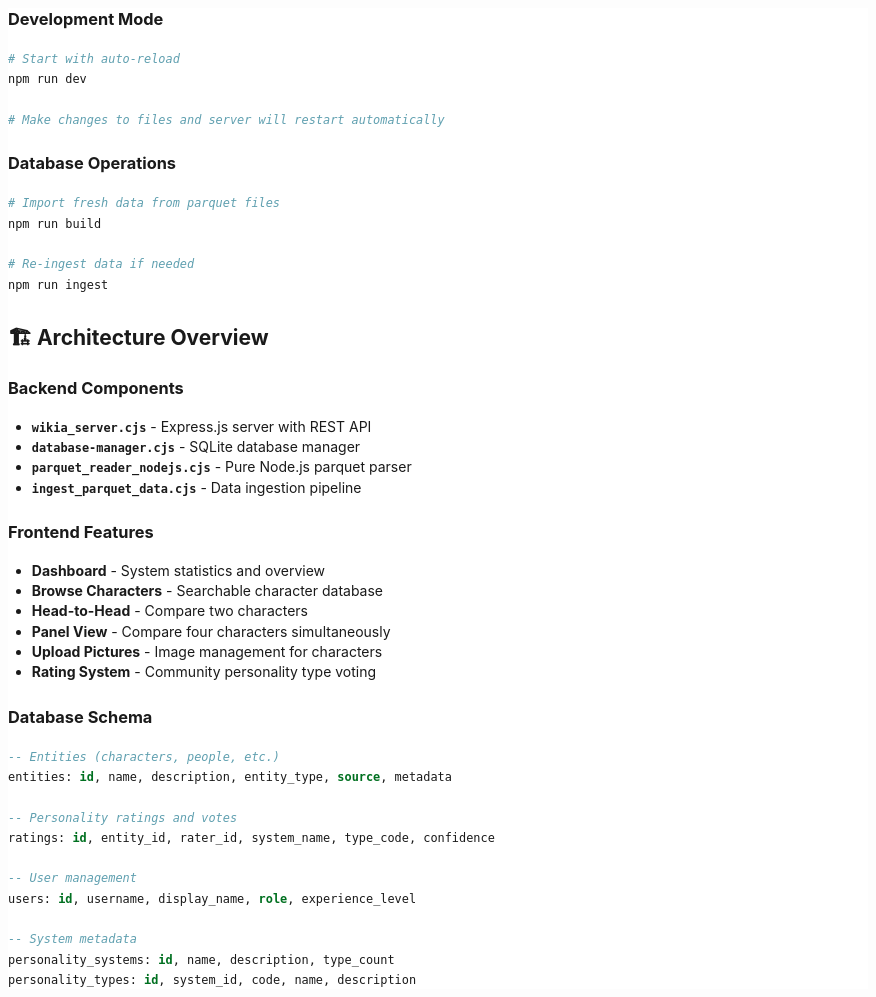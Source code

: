 ### Development Mode

```bash
# Start with auto-reload
npm run dev

# Make changes to files and server will restart automatically
```

### Database Operations

```bash
# Import fresh data from parquet files
npm run build

# Re-ingest data if needed
npm run ingest
```

## 🏗️ Architecture Overview

### Backend Components

- **`wikia_server.cjs`** - Express.js server with REST API
- **`database-manager.cjs`** - SQLite database manager
- **`parquet_reader_nodejs.cjs`** - Pure Node.js parquet parser
- **`ingest_parquet_data.cjs`** - Data ingestion pipeline

### Frontend Features

- **Dashboard** - System statistics and overview
- **Browse Characters** - Searchable character database
- **Head-to-Head** - Compare two characters
- **Panel View** - Compare four characters simultaneously  
- **Upload Pictures** - Image management for characters
- **Rating System** - Community personality type voting

### Database Schema

```sql
-- Entities (characters, people, etc.)
entities: id, name, description, entity_type, source, metadata

-- Personality ratings and votes
ratings: id, entity_id, rater_id, system_name, type_code, confidence

-- User management
users: id, username, display_name, role, experience_level

-- System metadata
personality_systems: id, name, description, type_count
personality_types: id, system_id, code, name, description
```
